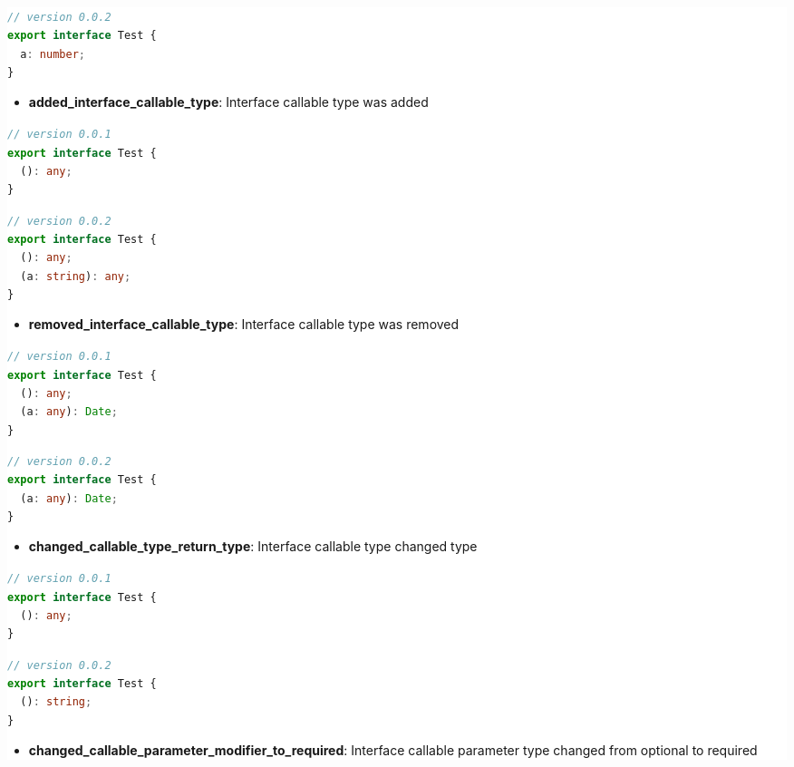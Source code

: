 ```typescript
// version 0.0.2
export interface Test {
  a: number;
}
```

- **added_interface_callable_type**: Interface callable type was added

```typescript
// version 0.0.1
export interface Test {
  (): any;
}
```

```typescript
// version 0.0.2
export interface Test {
  (): any;
  (a: string): any;
}
```

- **removed_interface_callable_type**: Interface callable type was removed

```typescript
// version 0.0.1
export interface Test {
  (): any;
  (a: any): Date;
}
```

```typescript
// version 0.0.2
export interface Test {
  (a: any): Date;
}
```

- **changed_callable_type_return_type**: Interface callable type changed type

```typescript
// version 0.0.1
export interface Test {
  (): any;
}
```

```typescript
// version 0.0.2
export interface Test {
  (): string;
}
```

- **changed_callable_parameter_modifier_to_required**: Interface callable parameter type changed from optional to required
